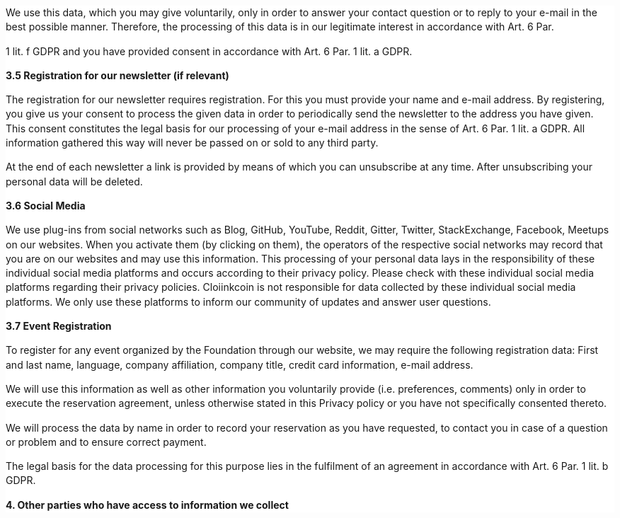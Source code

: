 We use this data, which you may give voluntarily, only in order to
answer your contact question or to reply to your e-mail in the best
possible manner. Therefore, the processing of this data is in our
legitimate interest in accordance with Art. 6 Par.

1 lit. f GDPR and you have provided consent in accordance with Art. 6
Par. 1 lit. a GDPR.

**3.5 Registration for our newsletter (if relevant)**

The registration for our newsletter requires registration. For this you
must provide your name and e-mail address. By registering, you give us
your consent to process the given data in order to periodically send the
newsletter to the address you have given. This consent constitutes the
legal basis for our processing of your e-mail address in the sense of
Art. 6 Par. 1 lit. a GDPR. All information gathered this way will never
be passed on or sold to any third party.

At the end of each newsletter a link is provided by means of which you
can unsubscribe at any time. After unsubscribing your personal data will
be deleted.

**3.6 Social Media**

We use plug-ins from social networks such as Blog, GitHub, YouTube,
Reddit, Gitter, Twitter, StackExchange, Facebook, Meetups on our
websites. When you activate them (by clicking on them), the operators of
the respective social networks may record that you are on our websites
and may use this information. This processing of your personal data lays
in the responsibility of these individual social media platforms and
occurs according to their privacy policy. Please check with these
individual social media platforms regarding their privacy policies.
Cloiinkcoin is not responsible for data collected by these individual
social media platforms. We only use these platforms to inform our
community of updates and answer user questions.

**3.7 Event Registration**

To register for any event organized by the Foundation through our
website, we may require the following registration data: First and last
name, language, company affiliation, company title, credit card
information, e-mail address.

We will use this information as well as other information you
voluntarily provide (i.e. preferences, comments) only in order to
execute the reservation agreement, unless otherwise stated in this
Privacy policy or you have not specifically consented thereto.

We will process the data by name in order to record your reservation as
you have requested, to contact you in case of a question or problem and
to ensure correct payment.

The legal basis for the data processing for this purpose lies in the
fulfilment of an agreement in accordance with Art. 6 Par. 1 lit. b GDPR.

**4. Other parties who have access to information we collect**
